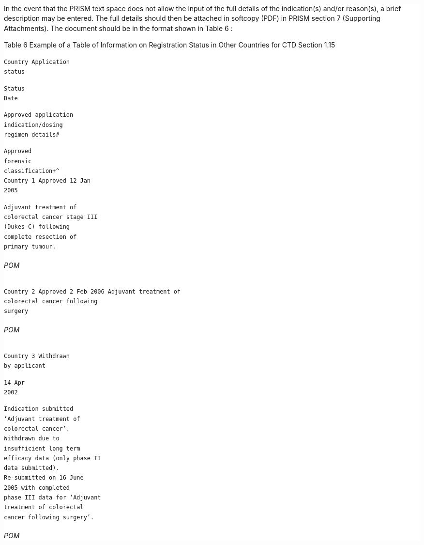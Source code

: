 In the event that the PRISM text space does not allow the input of the full details of
the indication(s) and/or reason(s), a brief description may be entered. The full
details should then be attached in softcopy (PDF) in PRISM section 7 (Supporting
Attachments). The document should be in the format shown in Table 6 :


Table 6 Example of a Table of Information on Registration Status in Other
Countries for CTD Section 1.15

```
Country Application
status
```
```
Status
Date
```
```
Approved application
indication/dosing
regimen details#
```
```
Approved
forensic
classification+^
Country 1 Approved 12 Jan
2005
```
```
Adjuvant treatment of
colorectal cancer stage III
(Dukes C) following
complete resection of
primary tumour.
```
###### POM

```
Country 2 Approved 2 Feb 2006 Adjuvant treatment of
colorectal cancer following
surgery
```
###### POM

```
Country 3 Withdrawn
by applicant
```
```
14 Apr
2002
```
```
Indication submitted
‘Adjuvant treatment of
colorectal cancer’.
Withdrawn due to
insufficient long term
efficacy data (only phase II
data submitted).
Re-submitted on 16 June
2005 with completed
phase III data for ‘Adjuvant
treatment of colorectal
cancer following surgery’.
```
###### POM
